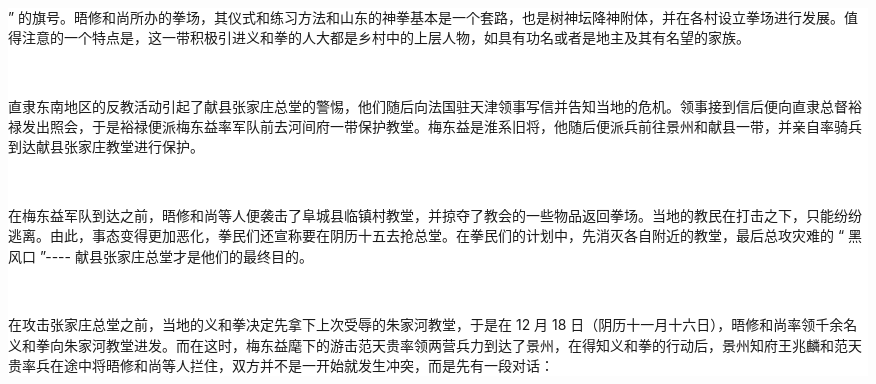    ”
  </span>
  <span class="s1">
   的旗号。晤修和尚所办的拳场，其仪式和练习方法和山东的神拳基本是一个套路，也是树神坛降神附体，并在各村设立拳场进行发展。值得注意的一个特点是，这一带积极引进义和拳的人大都是乡村中的上层人物，如具有功名或者是地主及其有名望的家族。
  </span>
 </p>
 <p class="p1">
  <span class="s1">
  </span>
  <br/>
 </p>
 <p class="p2">
  <span class="s1">
   直隶东南地区的反教活动引起了献县张家庄总堂的警惕，他们随后向法国驻天津领事写信并告知当地的危机。领事接到信后便向直隶总督裕禄发出照会，于是裕禄便派梅东益率军队前去河间府一带保护教堂。梅东益是淮系旧将，他随后便派兵前往景州和献县一带，并亲自率骑兵到达献县张家庄教堂进行保护。
  </span>
 </p>
 <p class="p1">
  <span class="s1">
  </span>
  <br/>
 </p>
 <p class="p2">
  <span class="s1">
   在梅东益军队到达之前，晤修和尚等人便袭击了阜城县临镇村教堂，并掠夺了教会的一些物品返回拳场。当地的教民在打击之下，只能纷纷逃离。由此，事态变得更加恶化，拳民们还宣称要在阴历十五去抢总堂。在拳民们的计划中，先消灭各自附近的教堂，最后总攻灾难的
  </span>
  <span class="s2">
   “
  </span>
  <span class="s1">
   黑风口
  </span>
  <span class="s2">
   ”----
  </span>
  <span class="s1">
   献县张家庄总堂才是他们的最终目的。
  </span>
 </p>
 <p class="p1">
  <span class="s1">
  </span>
  <br/>
 </p>
 <p class="p2">
  <span class="s1">
   在攻击张家庄总堂之前，当地的义和拳决定先拿下上次受辱的朱家河教堂，于是在
  </span>
  <span class="s2">
   12
  </span>
  <span class="s1">
   月
  </span>
  <span class="s2">
   18
  </span>
  <span class="s1">
   日（阴历十一月十六日），晤修和尚率领千余名义和拳向朱家河教堂进发。而在这时，梅东益麾下的游击范天贵率领两营兵力到达了景州，在得知义和拳的行动后，景州知府王兆麟和范天贵率兵在途中将晤修和尚等人拦住，双方并不是一开始就发生冲突，而是先有一段对话：
  </span>
 </p>